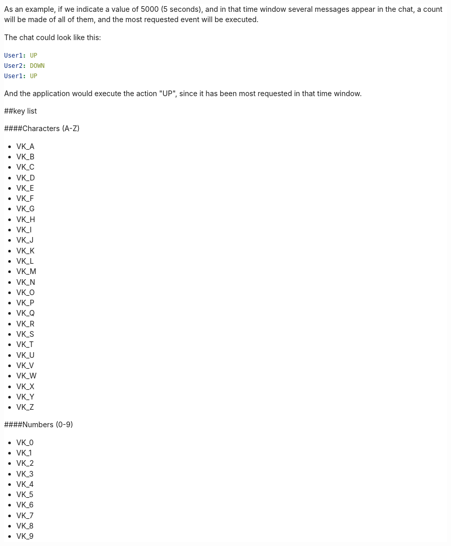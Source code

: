 As an example, if we indicate a value of 5000 (5 seconds), and in that time window several messages appear in the chat, a count will be made of all of them, and the most requested event will be executed.

The chat could look like this:

```yaml
User1: UP
User2: DOWN
User1: UP
```

And the application would execute the action "UP", since it has been most requested in that time window.

##key list

####Characters (A-Z)
* VK_A
* VK_B
* VK_C
* VK_D
* VK_E
* VK_F
* VK_G
* VK_H
* VK_I
* VK_J
* VK_K
* VK_L
* VK_M
* VK_N
* VK_O
* VK_P
* VK_Q
* VK_R
* VK_S
* VK_T
* VK_U
* VK_V
* VK_W
* VK_X
* VK_Y
* VK_Z

####Numbers (0-9)
* VK_0
* VK_1
* VK_2
* VK_3
* VK_4
* VK_5
* VK_6
* VK_7
* VK_8
* VK_9
